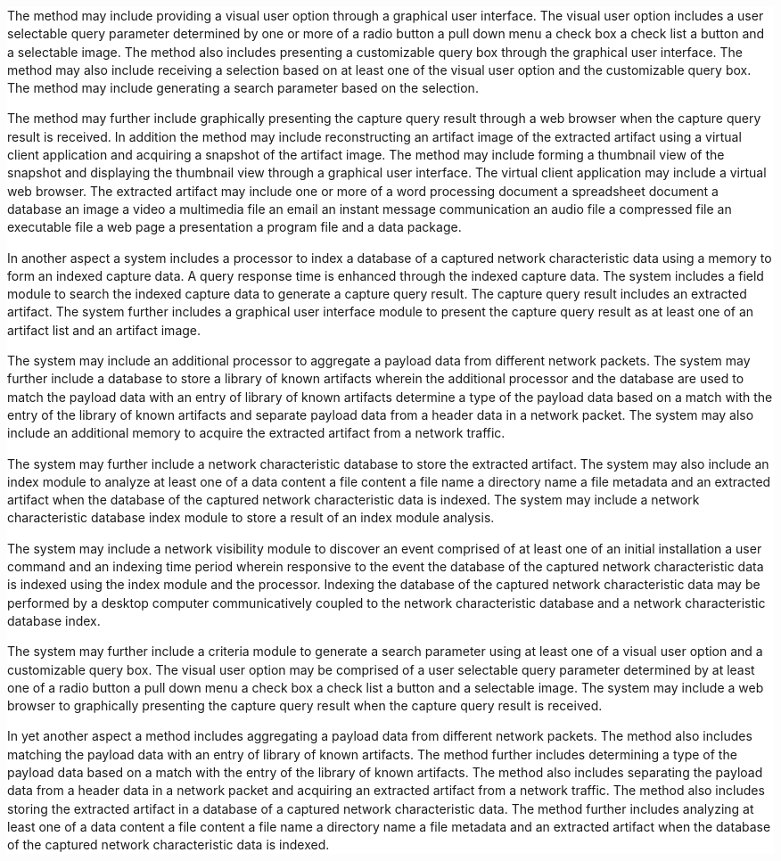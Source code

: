 The method may include providing a visual user option through a graphical user interface. The visual user option includes a user selectable query parameter determined by one or more of a radio button a pull down menu a check box a check list a button and a selectable image. The method also includes presenting a customizable query box through the graphical user interface. The method may also include receiving a selection based on at least one of the visual user option and the customizable query box. The method may include generating a search parameter based on the selection.

The method may further include graphically presenting the capture query result through a web browser when the capture query result is received. In addition the method may include reconstructing an artifact image of the extracted artifact using a virtual client application and acquiring a snapshot of the artifact image. The method may include forming a thumbnail view of the snapshot and displaying the thumbnail view through a graphical user interface. The virtual client application may include a virtual web browser. The extracted artifact may include one or more of a word processing document a spreadsheet document a database an image a video a multimedia file an email an instant message communication an audio file a compressed file an executable file a web page a presentation a program file and a data package.

In another aspect a system includes a processor to index a database of a captured network characteristic data using a memory to form an indexed capture data. A query response time is enhanced through the indexed capture data. The system includes a field module to search the indexed capture data to generate a capture query result. The capture query result includes an extracted artifact. The system further includes a graphical user interface module to present the capture query result as at least one of an artifact list and an artifact image.

The system may include an additional processor to aggregate a payload data from different network packets. The system may further include a database to store a library of known artifacts wherein the additional processor and the database are used to match the payload data with an entry of library of known artifacts determine a type of the payload data based on a match with the entry of the library of known artifacts and separate payload data from a header data in a network packet. The system may also include an additional memory to acquire the extracted artifact from a network traffic.

The system may further include a network characteristic database to store the extracted artifact. The system may also include an index module to analyze at least one of a data content a file content a file name a directory name a file metadata and an extracted artifact when the database of the captured network characteristic data is indexed. The system may include a network characteristic database index module to store a result of an index module analysis.

The system may include a network visibility module to discover an event comprised of at least one of an initial installation a user command and an indexing time period wherein responsive to the event the database of the captured network characteristic data is indexed using the index module and the processor. Indexing the database of the captured network characteristic data may be performed by a desktop computer communicatively coupled to the network characteristic database and a network characteristic database index.

The system may further include a criteria module to generate a search parameter using at least one of a visual user option and a customizable query box. The visual user option may be comprised of a user selectable query parameter determined by at least one of a radio button a pull down menu a check box a check list a button and a selectable image. The system may include a web browser to graphically presenting the capture query result when the capture query result is received.

In yet another aspect a method includes aggregating a payload data from different network packets. The method also includes matching the payload data with an entry of library of known artifacts. The method further includes determining a type of the payload data based on a match with the entry of the library of known artifacts. The method also includes separating the payload data from a header data in a network packet and acquiring an extracted artifact from a network traffic. The method also includes storing the extracted artifact in a database of a captured network characteristic data. The method further includes analyzing at least one of a data content a file content a file name a directory name a file metadata and an extracted artifact when the database of the captured network characteristic data is indexed.
